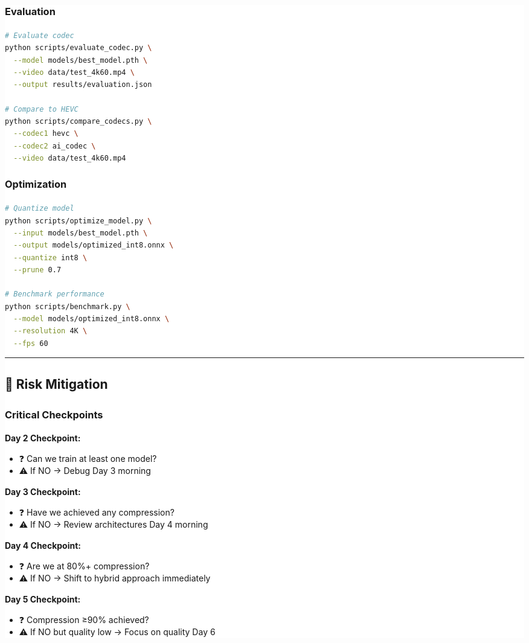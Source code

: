 ### Evaluation
```bash
# Evaluate codec
python scripts/evaluate_codec.py \
  --model models/best_model.pth \
  --video data/test_4k60.mp4 \
  --output results/evaluation.json

# Compare to HEVC
python scripts/compare_codecs.py \
  --codec1 hevc \
  --codec2 ai_codec \
  --video data/test_4k60.mp4
```

### Optimization
```bash
# Quantize model
python scripts/optimize_model.py \
  --input models/best_model.pth \
  --output models/optimized_int8.onnx \
  --quantize int8 \
  --prune 0.7

# Benchmark performance
python scripts/benchmark.py \
  --model models/optimized_int8.onnx \
  --resolution 4K \
  --fps 60
```

---

## 🚨 Risk Mitigation

### Critical Checkpoints

**Day 2 Checkpoint:**
- ❓ Can we train at least one model?
- ⚠️ If NO → Debug Day 3 morning

**Day 3 Checkpoint:**
- ❓ Have we achieved any compression?
- ⚠️ If NO → Review architectures Day 4 morning

**Day 4 Checkpoint:**
- ❓ Are we at 80%+ compression?
- ⚠️ If NO → Shift to hybrid approach immediately

**Day 5 Checkpoint:**
- ❓ Compression ≥90% achieved?
- ⚠️ If NO but quality low → Focus on quality Day 6
